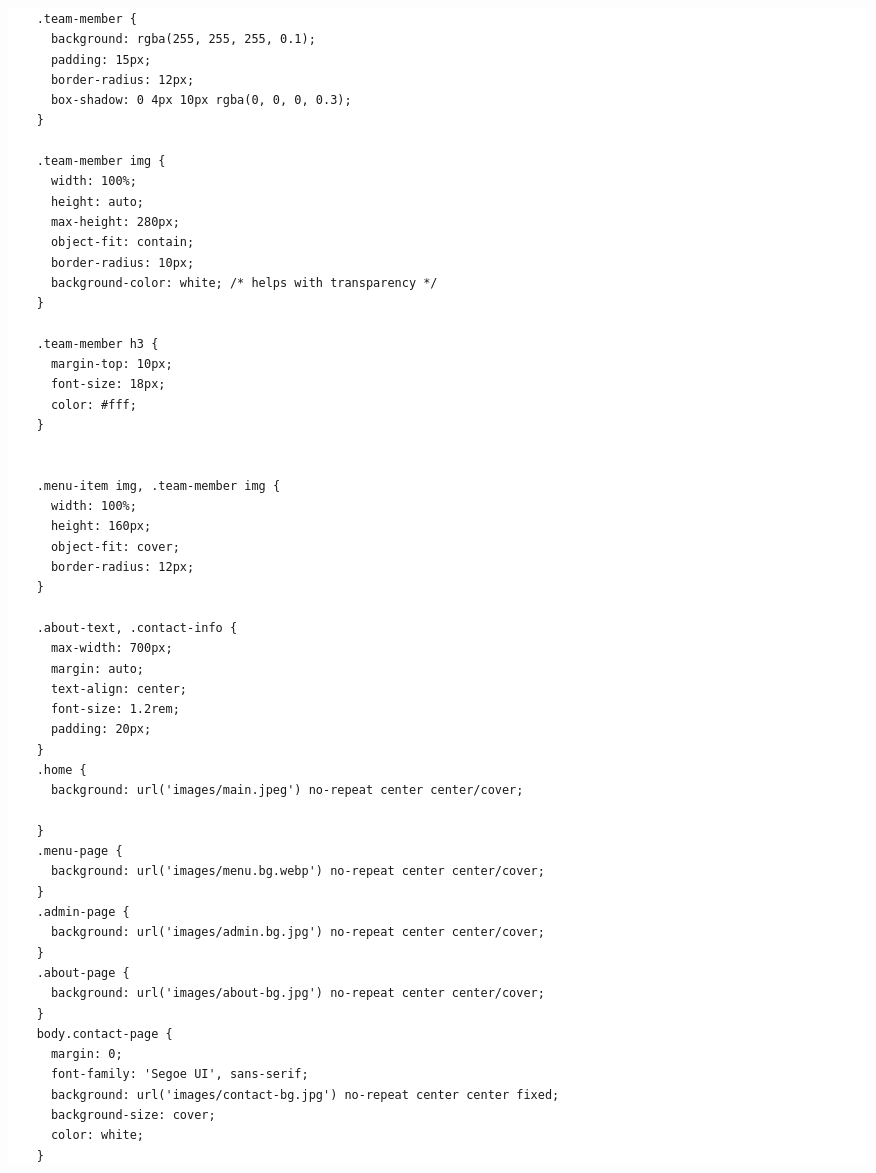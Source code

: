         .team-member {
          background: rgba(255, 255, 255, 0.1);
          padding: 15px;
          border-radius: 12px;
          box-shadow: 0 4px 10px rgba(0, 0, 0, 0.3);
        }
        
        .team-member img {
          width: 100%;
          height: auto;
          max-height: 280px;
          object-fit: contain;
          border-radius: 10px;
          background-color: white; /* helps with transparency */
        }
        
        .team-member h3 {
          margin-top: 10px;
          font-size: 18px;
          color: #fff;
        }
        
        
        .menu-item img, .team-member img {
          width: 100%;
          height: 160px;
          object-fit: cover;
          border-radius: 12px;
        }
        
        .about-text, .contact-info {
          max-width: 700px;
          margin: auto;
          text-align: center;
          font-size: 1.2rem;
          padding: 20px;
        }
        .home {
          background: url('images/main.jpeg') no-repeat center center/cover;
        
        }
        .menu-page {
          background: url('images/menu.bg.webp') no-repeat center center/cover;
        }
        .admin-page {
          background: url('images/admin.bg.jpg') no-repeat center center/cover;
        }
        .about-page {
          background: url('images/about-bg.jpg') no-repeat center center/cover;
        }
        body.contact-page {
          margin: 0;
          font-family: 'Segoe UI', sans-serif;
          background: url('images/contact-bg.jpg') no-repeat center center fixed;
          background-size: cover;
          color: white;
        }
        